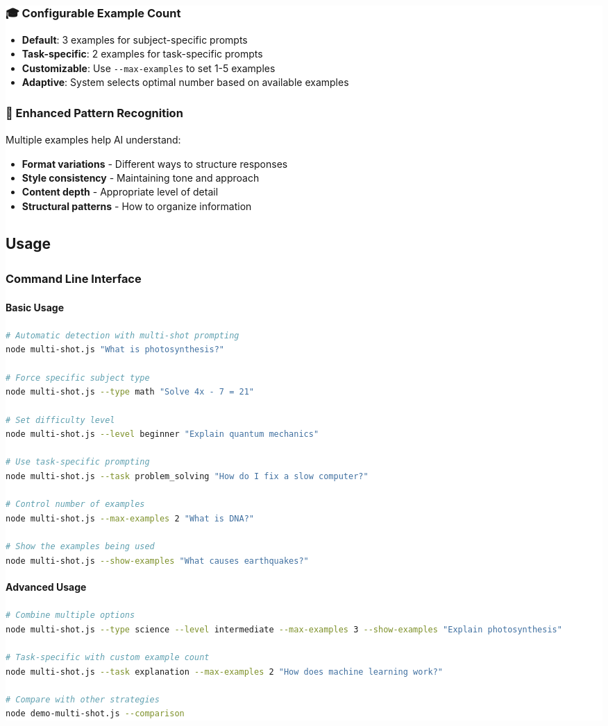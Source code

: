 ### 🎓 Configurable Example Count
- **Default**: 3 examples for subject-specific prompts
- **Task-specific**: 2 examples for task-specific prompts
- **Customizable**: Use `--max-examples` to set 1-5 examples
- **Adaptive**: System selects optimal number based on available examples

### 🔄 Enhanced Pattern Recognition
Multiple examples help AI understand:
- **Format variations** - Different ways to structure responses
- **Style consistency** - Maintaining tone and approach
- **Content depth** - Appropriate level of detail
- **Structural patterns** - How to organize information

## Usage

### Command Line Interface

#### Basic Usage
```bash
# Automatic detection with multi-shot prompting
node multi-shot.js "What is photosynthesis?"

# Force specific subject type
node multi-shot.js --type math "Solve 4x - 7 = 21"

# Set difficulty level
node multi-shot.js --level beginner "Explain quantum mechanics"

# Use task-specific prompting
node multi-shot.js --task problem_solving "How do I fix a slow computer?"

# Control number of examples
node multi-shot.js --max-examples 2 "What is DNA?"

# Show the examples being used
node multi-shot.js --show-examples "What causes earthquakes?"
```

#### Advanced Usage
```bash
# Combine multiple options
node multi-shot.js --type science --level intermediate --max-examples 3 --show-examples "Explain photosynthesis"

# Task-specific with custom example count
node multi-shot.js --task explanation --max-examples 2 "How does machine learning work?"

# Compare with other strategies
node demo-multi-shot.js --comparison
```
